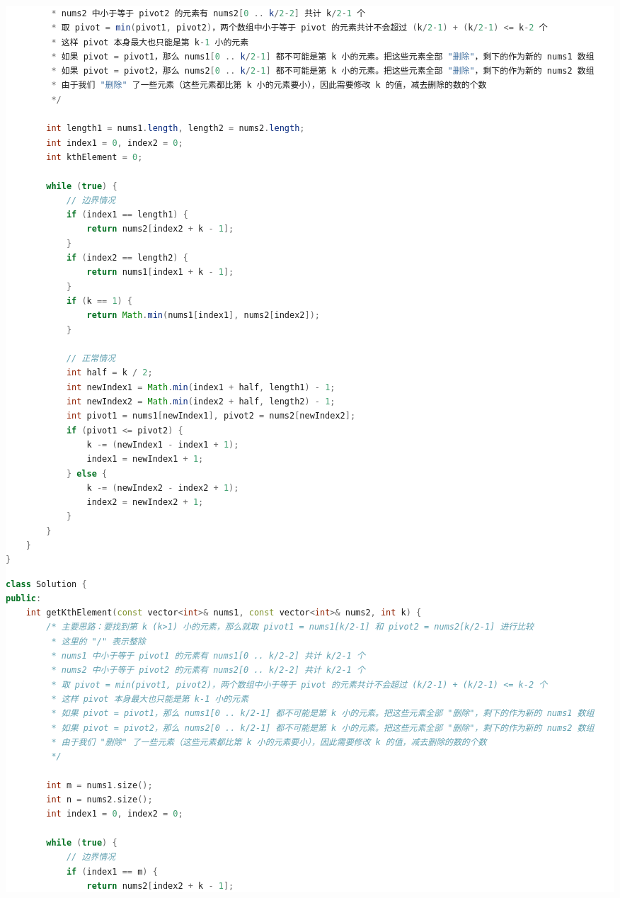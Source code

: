 ```Java [sol1-Java]
         * nums2 中小于等于 pivot2 的元素有 nums2[0 .. k/2-2] 共计 k/2-1 个
         * 取 pivot = min(pivot1, pivot2)，两个数组中小于等于 pivot 的元素共计不会超过 (k/2-1) + (k/2-1) <= k-2 个
         * 这样 pivot 本身最大也只能是第 k-1 小的元素
         * 如果 pivot = pivot1，那么 nums1[0 .. k/2-1] 都不可能是第 k 小的元素。把这些元素全部 "删除"，剩下的作为新的 nums1 数组
         * 如果 pivot = pivot2，那么 nums2[0 .. k/2-1] 都不可能是第 k 小的元素。把这些元素全部 "删除"，剩下的作为新的 nums2 数组
         * 由于我们 "删除" 了一些元素（这些元素都比第 k 小的元素要小），因此需要修改 k 的值，减去删除的数的个数
         */

        int length1 = nums1.length, length2 = nums2.length;
        int index1 = 0, index2 = 0;
        int kthElement = 0;

        while (true) {
            // 边界情况
            if (index1 == length1) {
                return nums2[index2 + k - 1];
            }
            if (index2 == length2) {
                return nums1[index1 + k - 1];
            }
            if (k == 1) {
                return Math.min(nums1[index1], nums2[index2]);
            }
            
            // 正常情况
            int half = k / 2;
            int newIndex1 = Math.min(index1 + half, length1) - 1;
            int newIndex2 = Math.min(index2 + half, length2) - 1;
            int pivot1 = nums1[newIndex1], pivot2 = nums2[newIndex2];
            if (pivot1 <= pivot2) {
                k -= (newIndex1 - index1 + 1);
                index1 = newIndex1 + 1;
            } else {
                k -= (newIndex2 - index2 + 1);
                index2 = newIndex2 + 1;
            }
        }
    }
}
```

```C++ [sol1-C++]
class Solution {
public:
    int getKthElement(const vector<int>& nums1, const vector<int>& nums2, int k) {
        /* 主要思路：要找到第 k (k>1) 小的元素，那么就取 pivot1 = nums1[k/2-1] 和 pivot2 = nums2[k/2-1] 进行比较
         * 这里的 "/" 表示整除
         * nums1 中小于等于 pivot1 的元素有 nums1[0 .. k/2-2] 共计 k/2-1 个
         * nums2 中小于等于 pivot2 的元素有 nums2[0 .. k/2-2] 共计 k/2-1 个
         * 取 pivot = min(pivot1, pivot2)，两个数组中小于等于 pivot 的元素共计不会超过 (k/2-1) + (k/2-1) <= k-2 个
         * 这样 pivot 本身最大也只能是第 k-1 小的元素
         * 如果 pivot = pivot1，那么 nums1[0 .. k/2-1] 都不可能是第 k 小的元素。把这些元素全部 "删除"，剩下的作为新的 nums1 数组
         * 如果 pivot = pivot2，那么 nums2[0 .. k/2-1] 都不可能是第 k 小的元素。把这些元素全部 "删除"，剩下的作为新的 nums2 数组
         * 由于我们 "删除" 了一些元素（这些元素都比第 k 小的元素要小），因此需要修改 k 的值，减去删除的数的个数
         */

        int m = nums1.size();
        int n = nums2.size();
        int index1 = 0, index2 = 0;

        while (true) {
            // 边界情况
            if (index1 == m) {
                return nums2[index2 + k - 1];
```
